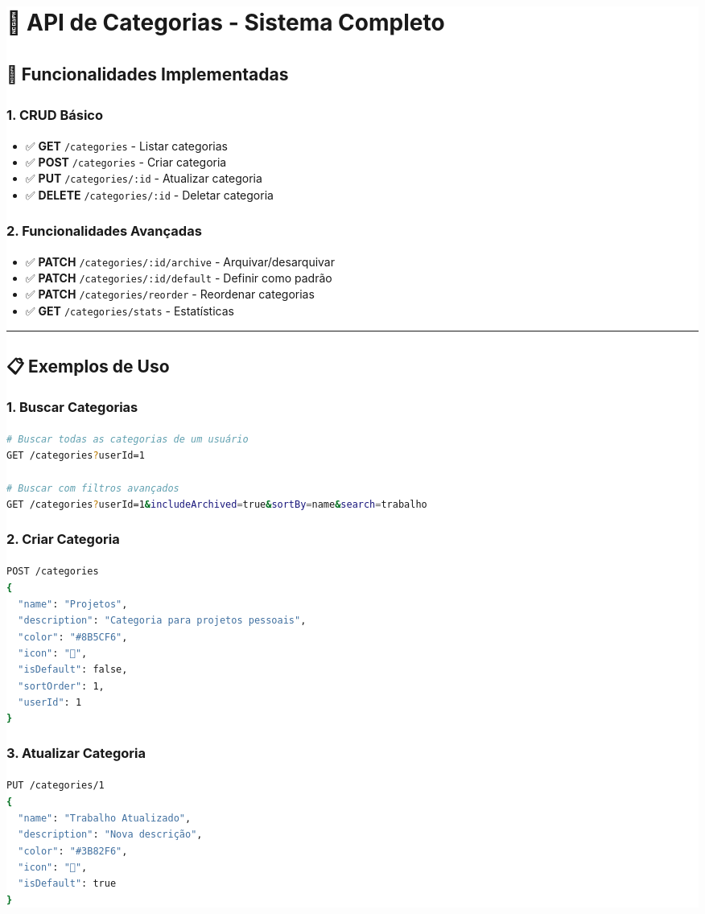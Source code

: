 # 📁 API de Categorias - Sistema Completo

## 🚀 **Funcionalidades Implementadas**

### **1. CRUD Básico**
- ✅ **GET** `/categories` - Listar categorias
- ✅ **POST** `/categories` - Criar categoria
- ✅ **PUT** `/categories/:id` - Atualizar categoria
- ✅ **DELETE** `/categories/:id` - Deletar categoria

### **2. Funcionalidades Avançadas**
- ✅ **PATCH** `/categories/:id/archive` - Arquivar/desarquivar
- ✅ **PATCH** `/categories/:id/default` - Definir como padrão
- ✅ **PATCH** `/categories/reorder` - Reordenar categorias
- ✅ **GET** `/categories/stats` - Estatísticas

---

## 📋 **Exemplos de Uso**

### **1. Buscar Categorias**
```bash
# Buscar todas as categorias de um usuário
GET /categories?userId=1

# Buscar com filtros avançados
GET /categories?userId=1&includeArchived=true&sortBy=name&search=trabalho
```

### **2. Criar Categoria**
```bash
POST /categories
{
  "name": "Projetos",
  "description": "Categoria para projetos pessoais",
  "color": "#8B5CF6",
  "icon": "🚀",
  "isDefault": false,
  "sortOrder": 1,
  "userId": 1
}
```

### **3. Atualizar Categoria**
```bash
PUT /categories/1
{
  "name": "Trabalho Atualizado",
  "description": "Nova descrição",
  "color": "#3B82F6",
  "icon": "💼",
  "isDefault": true
}
```
